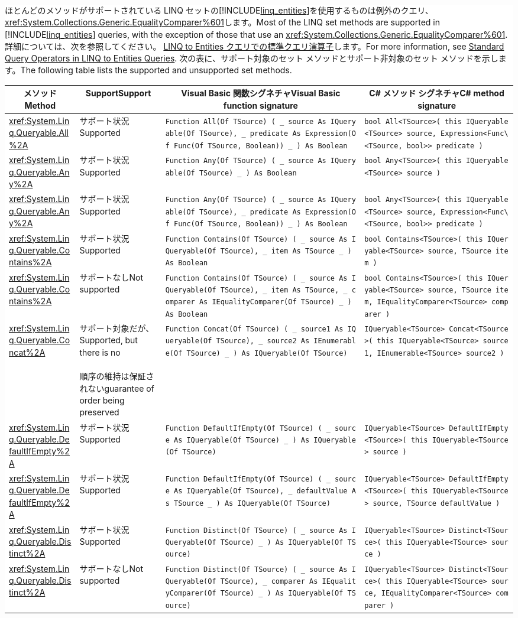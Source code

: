  <span data-ttu-id="e2ffc-136">ほとんどのメソッドがサポートされている LINQ セットの[!INCLUDE[linq_entities](../../../../../../includes/linq-entities-md.md)]を使用するものは例外のクエリ、<xref:System.Collections.Generic.EqualityComparer%601>します。</span><span class="sxs-lookup"><span data-stu-id="e2ffc-136">Most of the LINQ set methods are supported in [!INCLUDE[linq_entities](../../../../../../includes/linq-entities-md.md)] queries, with the exception of those that use an <xref:System.Collections.Generic.EqualityComparer%601>.</span></span> <span data-ttu-id="e2ffc-137">詳細については、次を参照してください。 [LINQ to Entities クエリでの標準クエリ演算子](../../../../../../docs/framework/data/adonet/ef/language-reference/standard-query-operators-in-linq-to-entities-queries.md)します。</span><span class="sxs-lookup"><span data-stu-id="e2ffc-137">For more information, see [Standard Query Operators in LINQ to Entities Queries](../../../../../../docs/framework/data/adonet/ef/language-reference/standard-query-operators-in-linq-to-entities-queries.md).</span></span> <span data-ttu-id="e2ffc-138">次の表に、サポート対象のセット メソッドとサポート非対象のセット メソッドを示します。</span><span class="sxs-lookup"><span data-stu-id="e2ffc-138">The following table lists the supported and unsupported set methods.</span></span>  
  
|<span data-ttu-id="e2ffc-139">メソッド</span><span class="sxs-lookup"><span data-stu-id="e2ffc-139">Method</span></span>|<span data-ttu-id="e2ffc-140">Support</span><span class="sxs-lookup"><span data-stu-id="e2ffc-140">Support</span></span>|<span data-ttu-id="e2ffc-141">Visual Basic 関数シグネチャ</span><span class="sxs-lookup"><span data-stu-id="e2ffc-141">Visual Basic function signature</span></span>|<span data-ttu-id="e2ffc-142">C# メソッド シグネチャ</span><span class="sxs-lookup"><span data-stu-id="e2ffc-142">C# method signature</span></span>|  
|------------|-------------|-------------------------------------|--------------------------|  
|<xref:System.Linq.Queryable.All%2A>|<span data-ttu-id="e2ffc-143">サポート状況</span><span class="sxs-lookup"><span data-stu-id="e2ffc-143">Supported</span></span>|`Function All(Of TSource) ( _ source As IQueryable(Of TSource), _ predicate As Expression(Of Func(Of TSource, Boolean)) _ ) As Boolean`|`bool All<TSource>( this IQueryable<TSource> source, Expression<Func\<TSource, bool>> predicate )`|  
|<xref:System.Linq.Queryable.Any%2A>|<span data-ttu-id="e2ffc-144">サポート状況</span><span class="sxs-lookup"><span data-stu-id="e2ffc-144">Supported</span></span>|`Function Any(Of TSource) ( _ source As IQueryable(Of TSource) _ ) As Boolean`|`bool Any<TSource>( this IQueryable<TSource> source )`|  
|<xref:System.Linq.Queryable.Any%2A>|<span data-ttu-id="e2ffc-145">サポート状況</span><span class="sxs-lookup"><span data-stu-id="e2ffc-145">Supported</span></span>|`Function Any(Of TSource) ( _ source As IQueryable(Of TSource), _ predicate As Expression(Of Func(Of TSource, Boolean)) _ ) As Boolean`|`bool Any<TSource>( this IQueryable<TSource> source, Expression<Func\<TSource, bool>> predicate )`|  
|<xref:System.Linq.Queryable.Contains%2A>|<span data-ttu-id="e2ffc-146">サポート状況</span><span class="sxs-lookup"><span data-stu-id="e2ffc-146">Supported</span></span>|`Function Contains(Of TSource) ( _ source As IQueryable(Of TSource), _ item As TSource _ ) As Boolean`|`bool Contains<TSource>( this IQueryable<TSource> source, TSource item )`|  
|<xref:System.Linq.Queryable.Contains%2A>|<span data-ttu-id="e2ffc-147">サポートなし</span><span class="sxs-lookup"><span data-stu-id="e2ffc-147">Not supported</span></span>|`Function Contains(Of TSource) ( _ source As IQueryable(Of TSource), _ item As TSource, _ comparer As IEqualityComparer(Of TSource) _ ) As Boolean`|`bool Contains<TSource>( this IQueryable<TSource> source, TSource item, IEqualityComparer<TSource> comparer )`|  
|<xref:System.Linq.Queryable.Concat%2A>|<span data-ttu-id="e2ffc-148">サポート対象だが、</span><span class="sxs-lookup"><span data-stu-id="e2ffc-148">Supported, but there is no</span></span><br /><br /> <span data-ttu-id="e2ffc-149">順序の維持は保証されない</span><span class="sxs-lookup"><span data-stu-id="e2ffc-149">guarantee of order being preserved</span></span>|`Function Concat(Of TSource) ( _ source1 As IQueryable(Of TSource), _ source2 As IEnumerable(Of TSource) _ ) As IQueryable(Of TSource)`|`IQueryable<TSource> Concat<TSource>( this IQueryable<TSource> source1, IEnumerable<TSource> source2 )`|  
|<xref:System.Linq.Queryable.DefaultIfEmpty%2A>|<span data-ttu-id="e2ffc-150">サポート状況</span><span class="sxs-lookup"><span data-stu-id="e2ffc-150">Supported</span></span>|`Function DefaultIfEmpty(Of TSource) ( _ source As IQueryable(Of TSource) _ ) As IQueryable(Of TSource)`|`IQueryable<TSource> DefaultIfEmpty<TSource>( this IQueryable<TSource> source )`|  
|<xref:System.Linq.Queryable.DefaultIfEmpty%2A>|<span data-ttu-id="e2ffc-151">サポート状況</span><span class="sxs-lookup"><span data-stu-id="e2ffc-151">Supported</span></span>|`Function DefaultIfEmpty(Of TSource) ( _ source As IQueryable(Of TSource), _ defaultValue As TSource _ ) As IQueryable(Of TSource)`|`IQueryable<TSource> DefaultIfEmpty<TSource>( this IQueryable<TSource> source, TSource defaultValue )`|  
|<xref:System.Linq.Queryable.Distinct%2A>|<span data-ttu-id="e2ffc-152">サポート状況</span><span class="sxs-lookup"><span data-stu-id="e2ffc-152">Supported</span></span>|`Function Distinct(Of TSource) ( _ source As IQueryable(Of TSource) _ ) As IQueryable(Of TSource)`|`IQueryable<TSource> Distinct<TSource>( this IQueryable<TSource> source )`|  
|<xref:System.Linq.Queryable.Distinct%2A>|<span data-ttu-id="e2ffc-153">サポートなし</span><span class="sxs-lookup"><span data-stu-id="e2ffc-153">Not supported</span></span>|`Function Distinct(Of TSource) ( _ source As IQueryable(Of TSource), _ comparer As IEqualityComparer(Of TSource) _ ) As IQueryable(Of TSource)`|`IQueryable<TSource> Distinct<TSource>( this IQueryable<TSource> source, IEqualityComparer<TSource> comparer )`|  